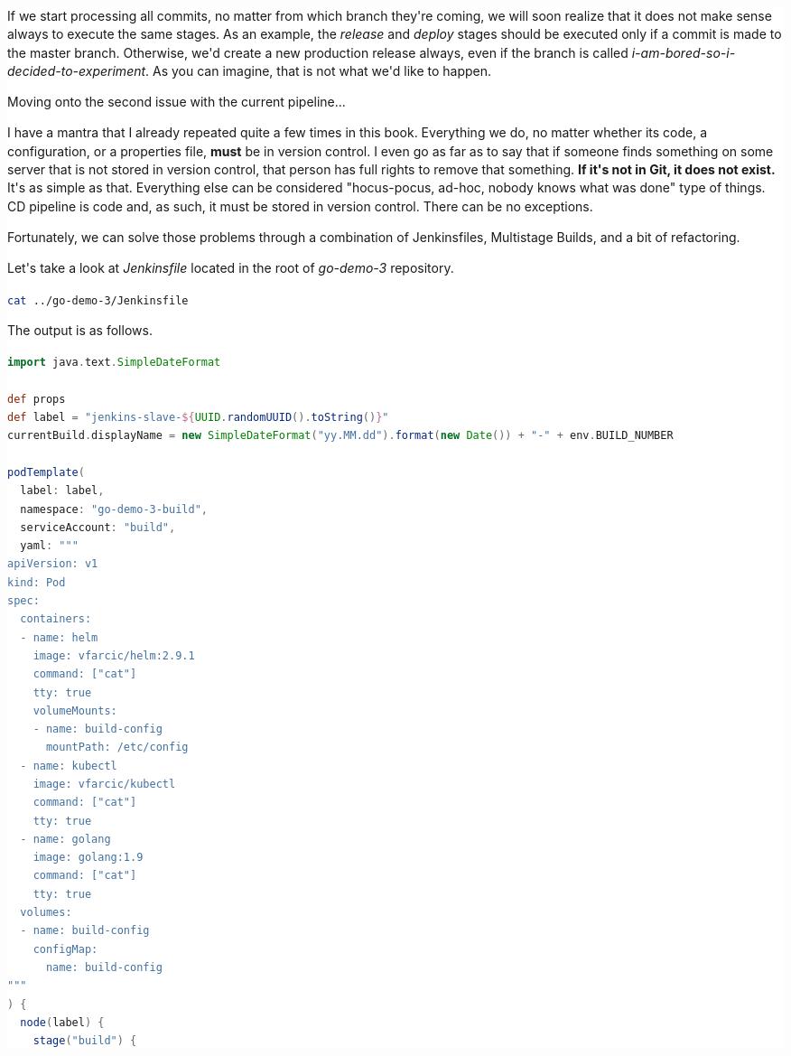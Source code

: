 If we start processing all commits, no matter from which branch they're coming, we will soon realize that it does not make sense always to execute the same stages. As an example, the *release* and *deploy* stages should be executed only if a commit is made to the master branch. Otherwise, we'd create a new production release always, even if the branch is called *i-am-bored-so-i-decided-to-experiment*. As you can imagine, that is not what we'd like to happen.

Moving onto the second issue with the current pipeline...

I have a mantra that I already repeated quite a few times in this book. Everything we do, no matter whether its code, a configuration, or a properties file, **must** be in version control. I even go as far as to say that if someone finds something on some server that is not stored in version control, that person has full rights to remove that something. **If it's not in Git, it does not exist.** It's as simple as that. Everything else can be considered "hocus-pocus, ad-hoc, nobody knows what was done" type of things. CD pipeline is code and, as such, it must be stored in version control. There can be no exceptions.

Fortunately, we can solve those problems through a combination of Jenkinsfiles, Multistage Builds, and a bit of refactoring.

Let's take a look at *Jenkinsfile* located in the root of *go-demo-3* repository.

```bash
cat ../go-demo-3/Jenkinsfile
```

The output is as follows.

```groovy
import java.text.SimpleDateFormat

def props
def label = "jenkins-slave-${UUID.randomUUID().toString()}"
currentBuild.displayName = new SimpleDateFormat("yy.MM.dd").format(new Date()) + "-" + env.BUILD_NUMBER

podTemplate(
  label: label,
  namespace: "go-demo-3-build",
  serviceAccount: "build",
  yaml: """
apiVersion: v1
kind: Pod
spec:
  containers:
  - name: helm
    image: vfarcic/helm:2.9.1
    command: ["cat"]
    tty: true
    volumeMounts:
    - name: build-config
      mountPath: /etc/config
  - name: kubectl
    image: vfarcic/kubectl
    command: ["cat"]
    tty: true
  - name: golang
    image: golang:1.9
    command: ["cat"]
    tty: true
  volumes:
  - name: build-config
    configMap:
      name: build-config
"""
) {
  node(label) {
    stage("build") {
```